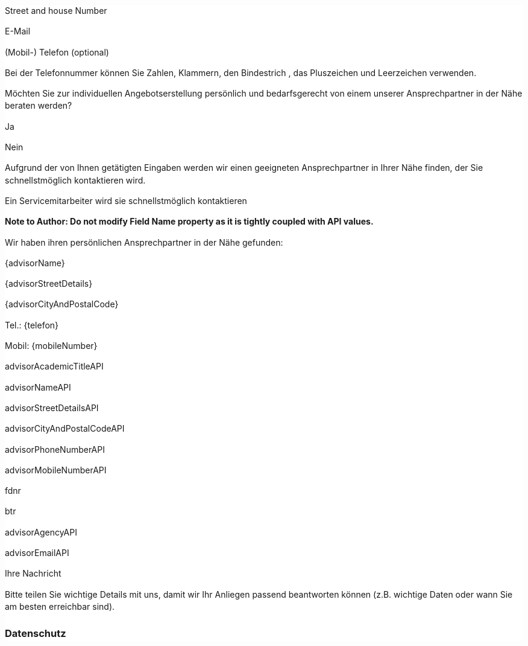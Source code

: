 Street and house Number

E-Mail

(Mobil-) Telefon (optional)

Bei der Telefonnummer können Sie Zahlen, Klammern, den Bindestrich , das
Pluszeichen und Leerzeichen verwenden.

Möchten Sie zur individuellen Angebotserstellung persönlich und bedarfsgerecht
von einem unserer Ansprechpartner in der Nähe beraten werden?

Ja

Nein

Aufgrund der von Ihnen getätigten Eingaben werden wir einen geeigneten
Ansprechpartner in Ihrer Nähe finden, der Sie schnellstmöglich kontaktieren
wird.

Ein Servicemitarbeiter wird sie schnellstmöglich kontaktieren

**Note to Author: Do not modify Field Name property as it is tightly coupled
with API values.**

Wir haben ihren persönlichen Ansprechpartner in der Nähe gefunden:

{advisorName}

{advisorStreetDetails}

{advisorCityAndPostalCode}

Tel.: {telefon}

Mobil: {mobileNumber}

advisorAcademicTitleAPI

advisorNameAPI

advisorStreetDetailsAPI

advisorCityAndPostalCodeAPI

advisorPhoneNumberAPI

advisorMobileNumberAPI

fdnr

btr

advisorAgencyAPI

advisorEmailAPI

Ihre Nachricht

Bitte teilen Sie wichtige Details mit uns, damit wir Ihr Anliegen passend
beantworten können (z.B. wichtige Daten oder wann Sie am besten erreichbar
sind).

### **Datenschutz**
